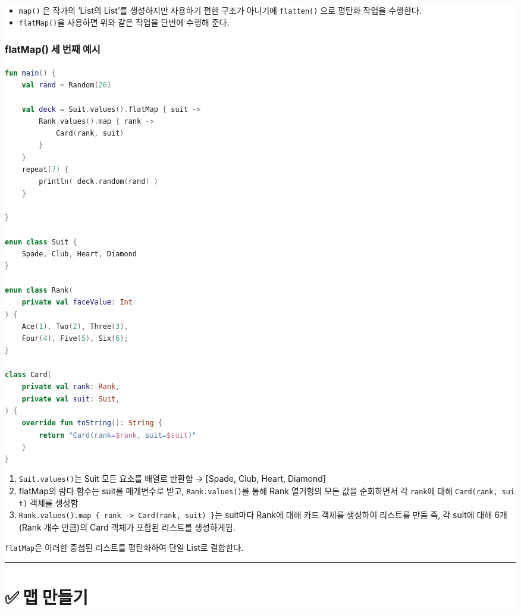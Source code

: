 - `map()` 은 작가의 ‘List의 List’를 생성하지만 사용하기 편한 구조가 아니기에 `flatten()` 으로 평탄화 작업을 수행한다.
- `flatMap()`을 사용하면 위와 같은 작업을 단번에 수행해 준다.

### flatMap() 세 번째 예시

```kotlin
fun main() {
    val rand = Random(26)

    val deck = Suit.values().flatMap { suit ->
        Rank.values().map { rank ->
            Card(rank, suit)
        }
    }
    repeat(7) {
        println( deck.random(rand) )
    }

}

enum class Suit {
    Spade, Club, Heart, Diamond
}

enum class Rank(
    private val faceValue: Int
) {
    Ace(1), Two(2), Three(3),
    Four(4), Five(5), Six(6);
}

class Card(
    private val rank: Rank,
    private val suit: Suit,
) {
    override fun toString(): String {
        return "Card(rank=$rank, suit=$suit)"
    }
}
```

1. `Suit.values()`는 Suit 모든 요소를 배열로 반환함 → [Spade, Club, Heart, Diamond]
2. flatMap의 람다 함수는 suit를 매개변수로 받고, `Rank.values()`를 통해 Rank 열거형의 모든 값을 순회하면서 각 `rank`에 대해 `Card(rank, suit)` 객체를 생성함
3. `Rank.values().map { rank -> Card(rank, suit) }`는 suit마다 Rank에 대해 카드 객체를 생성하여 리스트를 만듬
   즉, 각 suit에 대해 6개(Rank 개수 만큼)의 Card 객체가 포함된 리스트를 생성하게됨.

`flatMap`은 이러한 중첩된 리스트를 평탄화하여 단일 List로 결합한다.

---

# ✅ 맵 만들기
